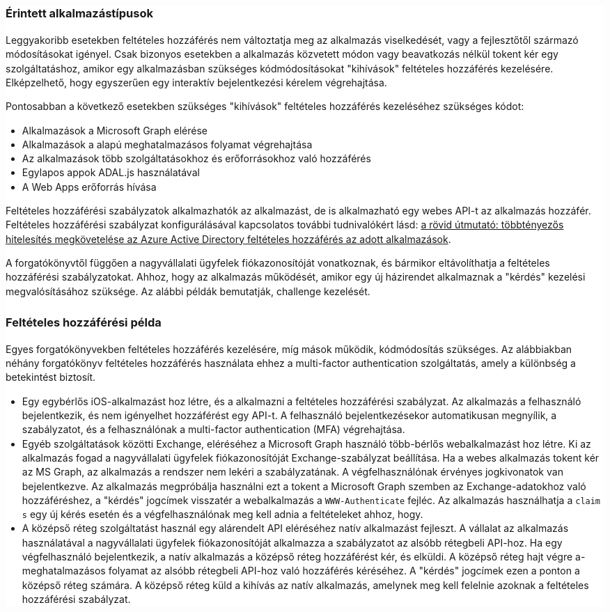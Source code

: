 ### <a name="app-types-impacted"></a>Érintett alkalmazástípusok

Leggyakoribb esetekben feltételes hozzáférés nem változtatja meg az alkalmazás viselkedését, vagy a fejlesztőtől származó módosításokat igényel. Csak bizonyos esetekben a alkalmazás közvetett módon vagy beavatkozás nélkül tokent kér egy szolgáltatáshoz, amikor egy alkalmazásban szükséges kódmódosításokat "kihívások" feltételes hozzáférés kezelésére. Elképzelhető, hogy egyszerűen egy interaktív bejelentkezési kérelem végrehajtása. 

Pontosabban a következő esetekben szükséges "kihívások" feltételes hozzáférés kezeléséhez szükséges kódot: 

* Alkalmazások a Microsoft Graph elérése
* Alkalmazások a alapú meghatalmazásos folyamat végrehajtása
* Az alkalmazások több szolgáltatásokhoz és erőforrásokhoz való hozzáférés
* Egylapos appok ADAL.js használatával
* A Web Apps erőforrás hívása

Feltételes hozzáférési szabályzatok alkalmazhatók az alkalmazást, de is alkalmazható egy webes API-t az alkalmazás hozzáfér. Feltételes hozzáférési szabályzat konfigurálásával kapcsolatos további tudnivalókért lásd: [a rövid útmutató: többtényezős hitelesítés megkövetelése az Azure Active Directory feltételes hozzáférés az adott alkalmazások](../active-directory-conditional-access-app-based-mfa.md).

A forgatókönyvtől függően a nagyvállalati ügyfelek fiókazonosítóját vonatkoznak, és bármikor eltávolíthatja a feltételes hozzáférési szabályzatokat. Ahhoz, hogy az alkalmazás működését, amikor egy új házirendet alkalmaznak a "kérdés" kezelési megvalósításához szüksége. Az alábbi példák bemutatják, challenge kezelését. 

### <a name="conditional-access-examples"></a>Feltételes hozzáférési példa

Egyes forgatókönyvekben feltételes hozzáférés kezelésére, míg mások működik, kódmódosítás szükséges. Az alábbiakban néhány forgatókönyv feltételes hozzáférés használata ehhez a multi-factor authentication szolgáltatás, amely a különbség a betekintést biztosít.

* Egy egybérlős iOS-alkalmazást hoz létre, és a alkalmazni a feltételes hozzáférési szabályzat. Az alkalmazás a felhasználó bejelentkezik, és nem igényelhet hozzáférést egy API-t. A felhasználó bejelentkezésekor automatikusan megnyílik, a szabályzatot, és a felhasználónak a multi-factor authentication (MFA) végrehajtása. 
* Egyéb szolgáltatások közötti Exchange, eléréséhez a Microsoft Graph használó több-bérlős webalkalmazást hoz létre. Ki az alkalmazás fogad a nagyvállalati ügyfelek fiókazonosítóját Exchange-szabályzat beállítása. Ha a webes alkalmazás tokent kér az MS Graph, az alkalmazás a rendszer nem lekéri a szabályzatának. A végfelhasználónak érvényes jogkivonatok van bejelentkezve. Az alkalmazás megpróbálja használni ezt a tokent a Microsoft Graph szemben az Exchange-adatokhoz való hozzáféréshez, a "kérdés" jogcímek visszatér a webalkalmazás a ```WWW-Authenticate``` fejléc. Az alkalmazás használhatja a ```claims``` egy új kérés esetén és a végfelhasználónak meg kell adnia a feltételeket ahhoz, hogy. 
* A középső réteg szolgáltatást használ egy alárendelt API eléréséhez natív alkalmazást fejleszt. A vállalat az alkalmazás használatával a nagyvállalati ügyfelek fiókazonosítóját alkalmazza a szabályzatot az alsóbb rétegbeli API-hoz. Ha egy végfelhasználó bejelentkezik, a natív alkalmazás a középső réteg hozzáférést kér, és elküldi. A középső réteg hajt végre a-meghatalmazásos folyamat az alsóbb rétegbeli API-hoz való hozzáférés kéréséhez. A "kérdés" jogcímek ezen a ponton a középső réteg számára. A középső réteg küld a kihívás az natív alkalmazás, amelynek meg kell felelnie azoknak a feltételes hozzáférési szabályzat.
